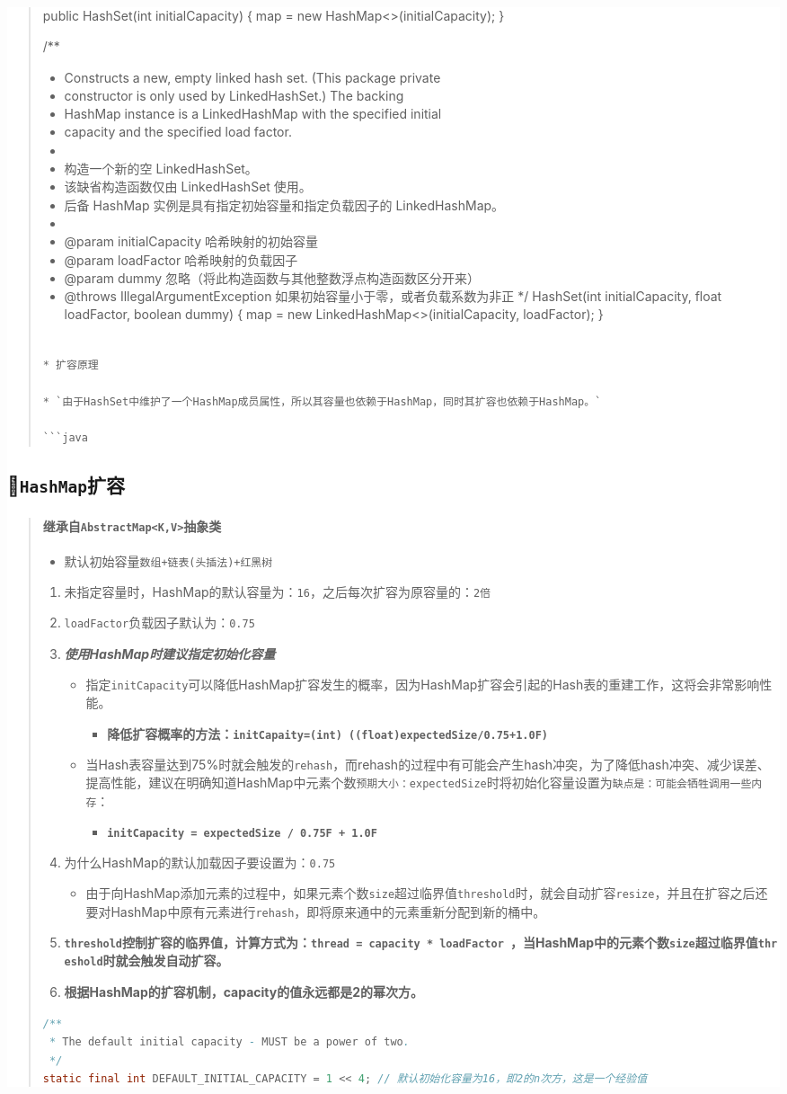 >  public HashSet(int initialCapacity) {
>      map = new HashMap<>(initialCapacity);
>  }
>  
>  /**
>   * Constructs a new, empty linked hash set.  (This package private
>   * constructor is only used by LinkedHashSet.) The backing
>   * HashMap instance is a LinkedHashMap with the specified initial
>   * capacity and the specified load factor.
>   *
>   * 构造一个新的空 LinkedHashSet。
>   * 该缺省构造函数仅由 LinkedHashSet 使用。
>   * 后备 HashMap 实例是具有指定初始容量和指定负载因子的 LinkedHashMap。
>   *
>   * @param      initialCapacity   哈希映射的初始容量
>   * @param      loadFactor        哈希映射的负载因子
>   * @param      dummy             忽略（将此构造函数与其他整数浮点构造函数区分开来）
>   * @throws     IllegalArgumentException 如果初始容量小于零，或者负载系数为非正
>   */
>  HashSet(int initialCapacity, float loadFactor, boolean dummy) {
>      map = new LinkedHashMap<>(initialCapacity, loadFactor);
>  }
>  ```
>
>* 扩容原理
>
>  * `由于HashSet中维护了一个HashMap成员属性，所以其容量也依赖于HashMap，同时其扩容也依赖于HashMap。`
>
>  ```java
>  
>  ```
>
>
>

## :boxing_glove:`HashMap`扩容

>#### 继承自`AbstractMap<K,V>`抽象类
>
>* 默认初始容量`数组+链表(头插法)+红黑树`
>
>  1. 未指定容量时，HashMap的默认容量为：`16`，之后每次扩容为原容量的：`2倍`
>  2. `loadFactor`负载因子默认为：`0.75`
>  3. ***使用HashMap时建议指定初始化容量***
>
>     * 指定`initCapacity`可以降低HashMap扩容发生的概率，因为HashMap扩容会引起的Hash表的重建工作，这将会非常影响性能。
>       * **降低扩容概率的方法：`initCapaity=(int) ((float)expectedSize/0.75+1.0F)`**
>
>     * 当Hash表容量达到75%时就会触发的`rehash`，而rehash的过程中有可能会产生hash冲突，为了降低hash冲突、减少误差、提高性能，建议在明确知道HashMap中元素个数`预期大小：expectedSize`时将初始化容量设置为`缺点是：可能会牺牲调用一些内存`：
>       * **`initCapacity = expectedSize / 0.75F + 1.0F`**
>  4. 为什么HashMap的默认加载因子要设置为：`0.75`
>     * 由于向HashMap添加元素的过程中，如果元素个数`size`超过临界值`threshold`时，就会自动扩容`resize`，并且在扩容之后还要对HashMap中原有元素进行`rehash`，即将原来通中的元素重新分配到新的桶中。
>  5. **`threshold`控制扩容的临界值，计算方式为：`thread = capacity * loadFactor `，当HashMap中的元素个数`size`超过临界值`threshold`时就会触发自动扩容。**
>  6. **根据HashMap的扩容机制，capacity的值永远都是2的幂次方。**
>
>  ```java
>  /**
>   * The default initial capacity - MUST be a power of two.
>   */
>  static final int DEFAULT_INITIAL_CAPACITY = 1 << 4; // 默认初始化容量为16，即2的n次方，这是一个经验值